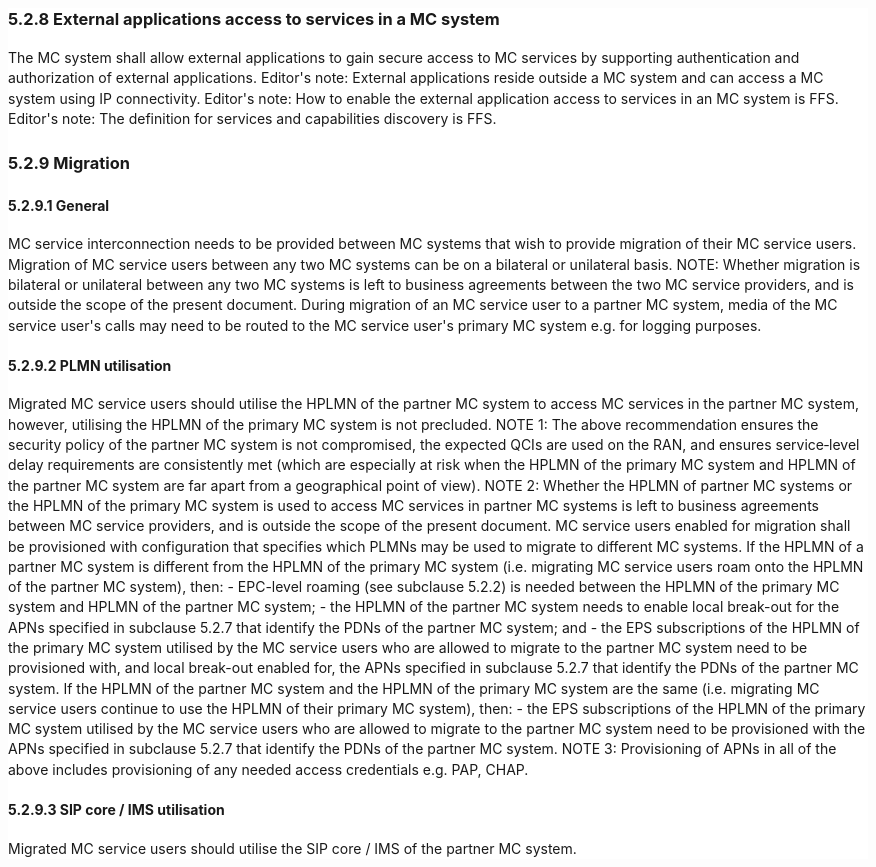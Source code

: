 ### 5.2.8 External applications access to services in a MC system
The MC system shall allow external applications to gain secure access to MC
services by supporting authentication and authorization of external
applications.
Editor\'s note: External applications reside outside a MC system and can
access a MC system using IP connectivity.
Editor\'s note: How to enable the external application access to services in
an MC system is FFS.
Editor\'s note: The definition for services and capabilities discovery is FFS.
### 5.2.9 Migration
#### 5.2.9.1 General
MC service interconnection needs to be provided between MC systems that wish
to provide migration of their MC service users.
Migration of MC service users between any two MC systems can be on a bilateral
or unilateral basis.
NOTE: Whether migration is bilateral or unilateral between any two MC systems
is left to business agreements between the two MC service providers, and is
outside the scope of the present document.
During migration of an MC service user to a partner MC system, media of the MC
service user\'s calls may need to be routed to the MC service user\'s primary
MC system e.g. for logging purposes.
#### 5.2.9.2 PLMN utilisation
Migrated MC service users should utilise the HPLMN of the partner MC system to
access MC services in the partner MC system, however, utilising the HPLMN of
the primary MC system is not precluded.
NOTE 1: The above recommendation ensures the security policy of the partner MC
system is not compromised, the expected QCIs are used on the RAN, and ensures
service‑level delay requirements are consistently met (which are especially at
risk when the HPLMN of the primary MC system and HPLMN of the partner MC
system are far apart from a geographical point of view).
NOTE 2: Whether the HPLMN of partner MC systems or the HPLMN of the primary MC
system is used to access MC services in partner MC systems is left to business
agreements between MC service providers, and is outside the scope of the
present document.
MC service users enabled for migration shall be provisioned with configuration
that specifies which PLMNs may be used to migrate to different MC systems.
If the HPLMN of a partner MC system is different from the HPLMN of the primary
MC system (i.e. migrating MC service users roam onto the HPLMN of the partner
MC system), then:
\- EPC-level roaming (see subclause 5.2.2) is needed between the HPLMN of the
primary MC system and HPLMN of the partner MC system;
\- the HPLMN of the partner MC system needs to enable local break-out for the
APNs specified in subclause 5.2.7 that identify the PDNs of the partner MC
system; and
\- the EPS subscriptions of the HPLMN of the primary MC system utilised by the
MC service users who are allowed to migrate to the partner MC system need to
be provisioned with, and local break-out enabled for, the APNs specified in
subclause 5.2.7 that identify the PDNs of the partner MC system.
If the HPLMN of the partner MC system and the HPLMN of the primary MC system
are the same (i.e. migrating MC service users continue to use the HPLMN of
their primary MC system), then:
\- the EPS subscriptions of the HPLMN of the primary MC system utilised by the
MC service users who are allowed to migrate to the partner MC system need to
be provisioned with the APNs specified in subclause 5.2.7 that identify the
PDNs of the partner MC system.
NOTE 3: Provisioning of APNs in all of the above includes provisioning of any
needed access credentials e.g. PAP, CHAP.
#### 5.2.9.3 SIP core / IMS utilisation
Migrated MC service users should utilise the SIP core / IMS of the partner MC
system.
